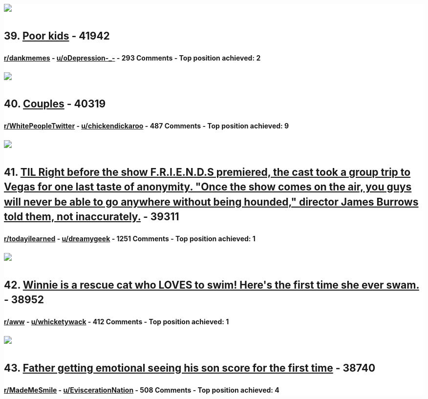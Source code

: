 <a href="https://i.redd.it/2a2xcbogzbz11.jpg"><img src="https://a.thumbs.redditmedia.com/iEKYaEyMOPAr33QVMXsvNRQ1vXmMU5qtzSIj_nR3K24.jpg"></img></a>

## 39. [Poor kids](http://reddit.com/r/dankmemes/comments/9yfi2l/poor_kids/) - 41942
#### [r/dankmemes](http://reddit.com/r/dankmemes) - [u/oDepression-_-](http://reddit.com/u/oDepression-_-) - 293 Comments - Top position achieved: 2

<a href="https://i.redd.it/4syxwy36i9z11.jpg"><img src="https://b.thumbs.redditmedia.com/F-U_Ngg_0auT_ovoKzZikVKZP-489Hz81jV4fFelBQA.jpg"></img></a>

## 40. [Couples](http://reddit.com/r/WhitePeopleTwitter/comments/9yfzlg/couples/) - 40319
#### [r/WhitePeopleTwitter](http://reddit.com/r/WhitePeopleTwitter) - [u/chickendickaroo](http://reddit.com/u/chickendickaroo) - 487 Comments - Top position achieved: 9

<a href="https://i.redd.it/ukq6ccbbx9z11.jpg"><img src="https://b.thumbs.redditmedia.com/6W83venhXygFkQCrjXJrRAISOdV7EmZ4YkYsLVk61PM.jpg"></img></a>

## 41. [TIL Right before the show F.R.I.E.N.D.S premiered, the cast took a group trip to Vegas for one last taste of anonymity. "Once the show comes on the air, you guys will never be able to go anywhere without being hounded," director James Burrows told them, not inaccurately.](http://reddit.com/r/todayilearned/comments/9ydzmw/til_right_before_the_show_friends_premiered_the/) - 39311
#### [r/todayilearned](http://reddit.com/r/todayilearned) - [u/dreamygeek](http://reddit.com/u/dreamygeek) - 1251 Comments - Top position achieved: 1

<a href="https://www.cinemablend.com/television/Why-Friends-Cast-Went-Vegas-Show-Premiered-119537.html"><img src="https://b.thumbs.redditmedia.com/CneEXxp7IEeSb1Afele8fcE7KTuk4vH_PqZq0H5RmuY.jpg"></img></a>

## 42. [Winnie is a rescue cat who LOVES to swim! Here's the first time she ever swam.](http://reddit.com/r/aww/comments/9yn61i/winnie_is_a_rescue_cat_who_loves_to_swim_heres/) - 38952
#### [r/aww](http://reddit.com/r/aww) - [u/whicketywack](http://reddit.com/u/whicketywack) - 412 Comments - Top position achieved: 1

<a href="https://i.imgur.com/PTKkKsl.gifv"><img src="https://b.thumbs.redditmedia.com/h-N2pOeCp9gsqrVnNp0oRhyvBUUbD4hxF6Eh-6Z_cSI.jpg"></img></a>

## 43. [Father getting emotional seeing his son score for the first time](http://reddit.com/r/MadeMeSmile/comments/9ylw0v/father_getting_emotional_seeing_his_son_score_for/) - 38740
#### [r/MadeMeSmile](http://reddit.com/r/MadeMeSmile) - [u/EviscerationNation](http://reddit.com/u/EviscerationNation) - 508 Comments - Top position achieved: 4
